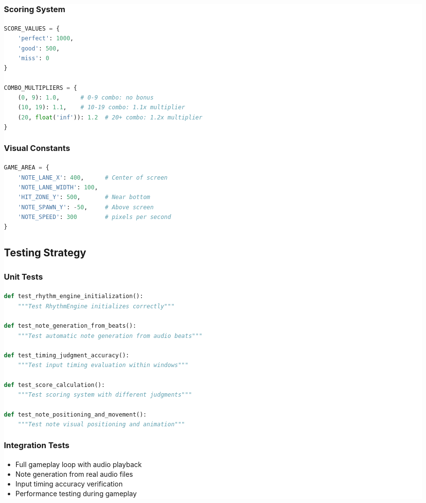 ### Scoring System
```python
SCORE_VALUES = {
    'perfect': 1000,
    'good': 500,
    'miss': 0
}

COMBO_MULTIPLIERS = {
    (0, 9): 1.0,      # 0-9 combo: no bonus
    (10, 19): 1.1,    # 10-19 combo: 1.1x multiplier
    (20, float('inf')): 1.2  # 20+ combo: 1.2x multiplier
}
```

### Visual Constants
```python
GAME_AREA = {
    'NOTE_LANE_X': 400,      # Center of screen
    'NOTE_LANE_WIDTH': 100,
    'HIT_ZONE_Y': 500,       # Near bottom
    'NOTE_SPAWN_Y': -50,     # Above screen
    'NOTE_SPEED': 300        # pixels per second
}
```

## Testing Strategy

### Unit Tests
```python
def test_rhythm_engine_initialization():
    """Test RhythmEngine initializes correctly"""
    
def test_note_generation_from_beats():
    """Test automatic note generation from audio beats"""
    
def test_timing_judgment_accuracy():
    """Test input timing evaluation within windows"""
    
def test_score_calculation():
    """Test scoring system with different judgments"""
    
def test_note_positioning_and_movement():
    """Test note visual positioning and animation"""
```

### Integration Tests
- Full gameplay loop with audio playback
- Note generation from real audio files
- Input timing accuracy verification
- Performance testing during gameplay
